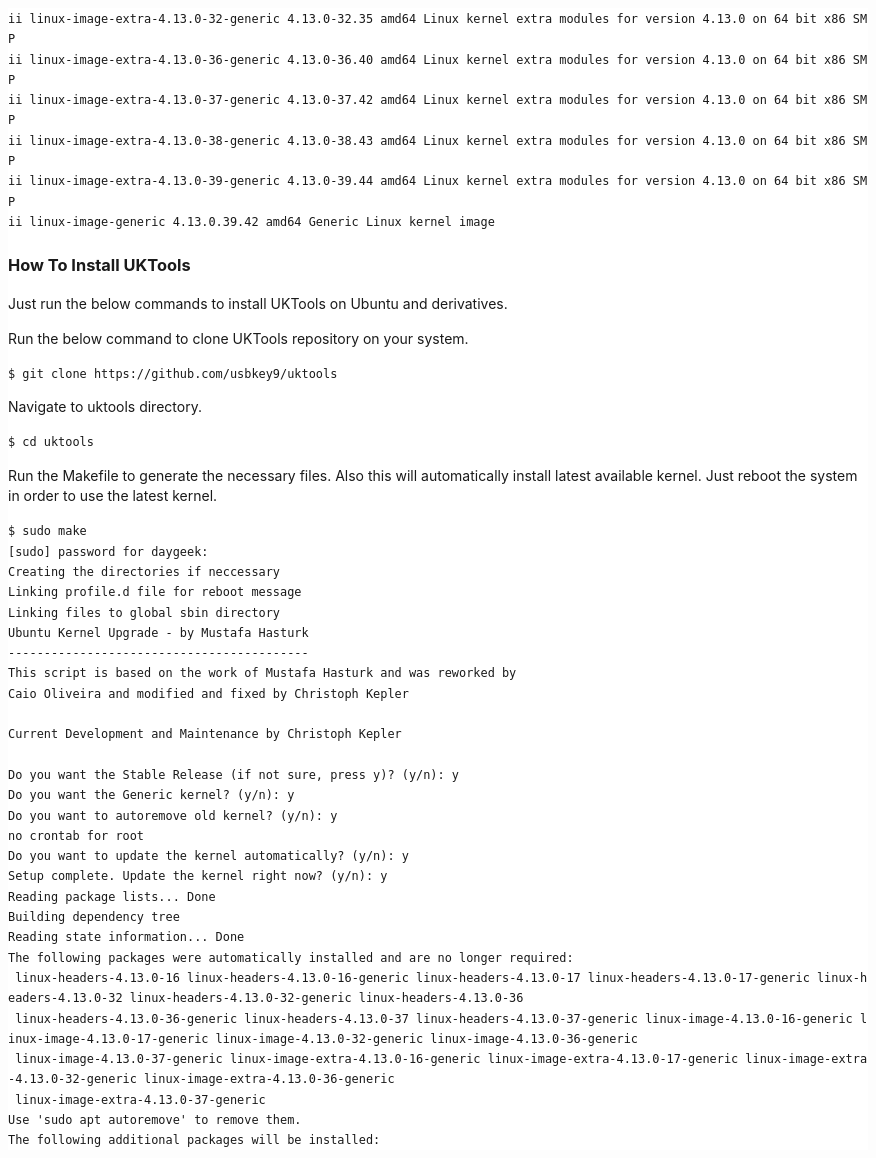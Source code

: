 ```
ii linux-image-extra-4.13.0-32-generic 4.13.0-32.35 amd64 Linux kernel extra modules for version 4.13.0 on 64 bit x86 SMP
ii linux-image-extra-4.13.0-36-generic 4.13.0-36.40 amd64 Linux kernel extra modules for version 4.13.0 on 64 bit x86 SMP
ii linux-image-extra-4.13.0-37-generic 4.13.0-37.42 amd64 Linux kernel extra modules for version 4.13.0 on 64 bit x86 SMP
ii linux-image-extra-4.13.0-38-generic 4.13.0-38.43 amd64 Linux kernel extra modules for version 4.13.0 on 64 bit x86 SMP
ii linux-image-extra-4.13.0-39-generic 4.13.0-39.44 amd64 Linux kernel extra modules for version 4.13.0 on 64 bit x86 SMP
ii linux-image-generic 4.13.0.39.42 amd64 Generic Linux kernel image

```

### How To Install UKTools

Just run the below commands to install UKTools on Ubuntu and derivatives.

Run the below command to clone UKTools repository on your system.
```
$ git clone https://github.com/usbkey9/uktools

```

Navigate to uktools directory.
```
$ cd uktools

```

Run the Makefile to generate the necessary files. Also this will automatically install latest available kernel. Just reboot the system in order to use the latest kernel.
```
$ sudo make
[sudo] password for daygeek:
Creating the directories if neccessary
Linking profile.d file for reboot message
Linking files to global sbin directory
Ubuntu Kernel Upgrade - by Mustafa Hasturk
------------------------------------------
This script is based on the work of Mustafa Hasturk and was reworked by
Caio Oliveira and modified and fixed by Christoph Kepler

Current Development and Maintenance by Christoph Kepler

Do you want the Stable Release (if not sure, press y)? (y/n): y
Do you want the Generic kernel? (y/n): y
Do you want to autoremove old kernel? (y/n): y
no crontab for root
Do you want to update the kernel automatically? (y/n): y
Setup complete. Update the kernel right now? (y/n): y
Reading package lists... Done
Building dependency tree
Reading state information... Done
The following packages were automatically installed and are no longer required:
 linux-headers-4.13.0-16 linux-headers-4.13.0-16-generic linux-headers-4.13.0-17 linux-headers-4.13.0-17-generic linux-headers-4.13.0-32 linux-headers-4.13.0-32-generic linux-headers-4.13.0-36
 linux-headers-4.13.0-36-generic linux-headers-4.13.0-37 linux-headers-4.13.0-37-generic linux-image-4.13.0-16-generic linux-image-4.13.0-17-generic linux-image-4.13.0-32-generic linux-image-4.13.0-36-generic
 linux-image-4.13.0-37-generic linux-image-extra-4.13.0-16-generic linux-image-extra-4.13.0-17-generic linux-image-extra-4.13.0-32-generic linux-image-extra-4.13.0-36-generic
 linux-image-extra-4.13.0-37-generic
Use 'sudo apt autoremove' to remove them.
The following additional packages will be installed:
```